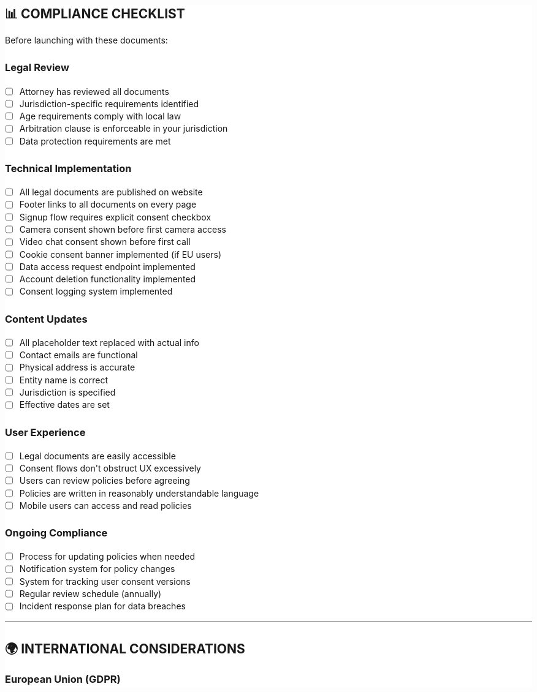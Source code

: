 
## 📊 COMPLIANCE CHECKLIST

Before launching with these documents:

### Legal Review
- [ ] Attorney has reviewed all documents
- [ ] Jurisdiction-specific requirements identified
- [ ] Age requirements comply with local law
- [ ] Arbitration clause is enforceable in your jurisdiction
- [ ] Data protection requirements are met

### Technical Implementation
- [ ] All legal documents are published on website
- [ ] Footer links to all documents on every page
- [ ] Signup flow requires explicit consent checkbox
- [ ] Camera consent shown before first camera access
- [ ] Video chat consent shown before first call
- [ ] Cookie consent banner implemented (if EU users)
- [ ] Data access request endpoint implemented
- [ ] Account deletion functionality implemented
- [ ] Consent logging system implemented

### Content Updates
- [ ] All placeholder text replaced with actual info
- [ ] Contact emails are functional
- [ ] Physical address is accurate
- [ ] Entity name is correct
- [ ] Jurisdiction is specified
- [ ] Effective dates are set

### User Experience
- [ ] Legal documents are easily accessible
- [ ] Consent flows don't obstruct UX excessively
- [ ] Users can review policies before agreeing
- [ ] Policies are written in reasonably understandable language
- [ ] Mobile users can access and read policies

### Ongoing Compliance
- [ ] Process for updating policies when needed
- [ ] Notification system for policy changes
- [ ] System for tracking user consent versions
- [ ] Regular review schedule (annually)
- [ ] Incident response plan for data breaches

---

## 🌍 INTERNATIONAL CONSIDERATIONS

### European Union (GDPR)
